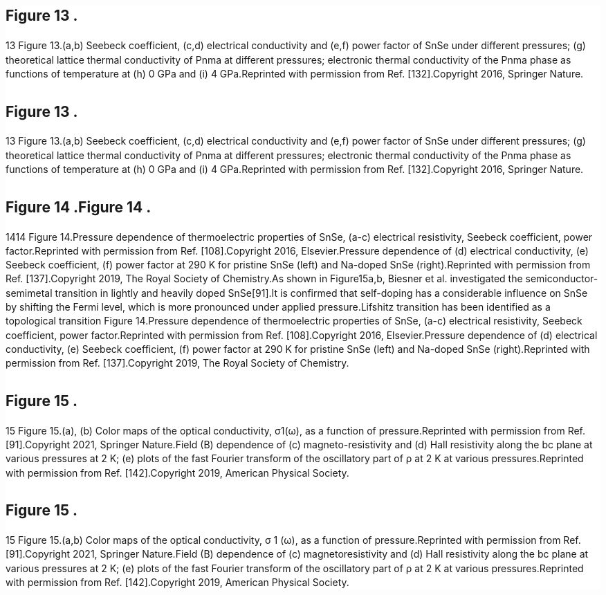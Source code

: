 
## Figure 13 .
13
Figure 13.(a,b) Seebeck coefficient, (c,d) electrical conductivity and (e,f) power factor of SnSe under different pressures; (g) theoretical lattice thermal conductivity of Pnma at different pressures; electronic thermal conductivity of the Pnma phase as functions of temperature at (h) 0 GPa and (i) 4 GPa.Reprinted with permission from Ref. [132].Copyright 2016, Springer Nature.


## Figure 13 .
13
Figure 13.(a,b) Seebeck coefficient, (c,d) electrical conductivity and (e,f) power factor of SnSe under different pressures; (g) theoretical lattice thermal conductivity of Pnma at different pressures; electronic thermal conductivity of the Pnma phase as functions of temperature at (h) 0 GPa and (i) 4 GPa.Reprinted with permission from Ref. [132].Copyright 2016, Springer Nature.


## Figure 14 .Figure 14 .
1414
Figure 14.Pressure dependence of thermoelectric properties of SnSe, (a-c) electrical resistivity, Seebeck coefficient, power factor.Reprinted with permission from Ref. [108].Copyright 2016, Elsevier.Pressure dependence of (d) electrical conductivity, (e) Seebeck coefficient, (f) power factor at 290 K for pristine SnSe (left) and Na-doped SnSe (right).Reprinted with permission from Ref. [137].Copyright 2019, The Royal Society of Chemistry.As shown in Figure15a,b, Biesner et al. investigated the semiconductor-semimetal transition in lightly and heavily doped SnSe[91].It is confirmed that self-doping has a considerable influence on SnSe by shifting the Fermi level, which is more pronounced under applied pressure.Lifshitz transition has been identified as a topological transition Figure 14.Pressure dependence of thermoelectric properties of SnSe, (a-c) electrical resistivity, Seebeck coefficient, power factor.Reprinted with permission from Ref. [108].Copyright 2016, Elsevier.Pressure dependence of (d) electrical conductivity, (e) Seebeck coefficient, (f) power factor at 290 K for pristine SnSe (left) and Na-doped SnSe (right).Reprinted with permission from Ref. [137].Copyright 2019, The Royal Society of Chemistry.


## Figure 15 .
15
Figure 15.(a), (b) Color maps of the optical conductivity, σ1(ω), as a function of pressure.Reprinted with permission from Ref. [91].Copyright 2021, Springer Nature.Field (B) dependence of (c) magneto-resistivity and (d) Hall resistivity along the bc plane at various pressures at 2 K; (e) plots of the fast Fourier transform of the oscillatory part of ρ at 2 K at various pressures.Reprinted with permission from Ref. [142].Copyright 2019, American Physical Society.


## Figure 15 .
15
Figure 15.(a,b) Color maps of the optical conductivity, σ 1 (ω), as a function of pressure.Reprinted with permission from Ref. [91].Copyright 2021, Springer Nature.Field (B) dependence of (c) magnetoresistivity and (d) Hall resistivity along the bc plane at various pressures at 2 K; (e) plots of the fast Fourier transform of the oscillatory part of ρ at 2 K at various pressures.Reprinted with permission from Ref. [142].Copyright 2019, American Physical Society.
